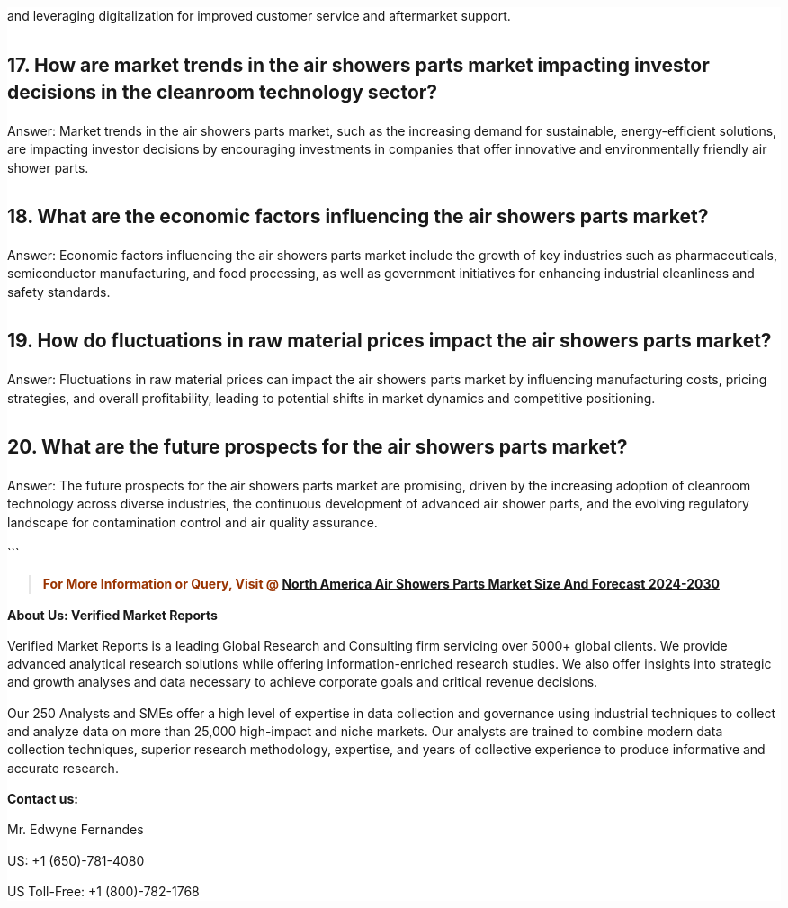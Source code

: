 and leveraging digitalization for improved customer service and aftermarket support.</p><h2>17. How are market trends in the air showers parts market impacting investor decisions in the cleanroom technology sector?</div><div></h2><p>Answer: Market trends in the air showers parts market, such as the increasing demand for sustainable, energy-efficient solutions, are impacting investor decisions by encouraging investments in companies that offer innovative and environmentally friendly air shower parts.</p><h2>18. What are the economic factors influencing the air showers parts market?</div><div></h2><p>Answer: Economic factors influencing the air showers parts market include the growth of key industries such as pharmaceuticals, semiconductor manufacturing, and food processing, as well as government initiatives for enhancing industrial cleanliness and safety standards.</p><h2>19. How do fluctuations in raw material prices impact the air showers parts market?</div><div></h2><p>Answer: Fluctuations in raw material prices can impact the air showers parts market by influencing manufacturing costs, pricing strategies, and overall profitability, leading to potential shifts in market dynamics and competitive positioning.</p><h2>20. What are the future prospects for the air showers parts market?</div><div></h2><p>Answer: The future prospects for the air showers parts market are promising, driven by the increasing adoption of cleanroom technology across diverse industries, the continuous development of advanced air shower parts, and the evolving regulatory landscape for contamination control and air quality assurance.</p></body></html>```</p><blockquote><p><span style="color: #993300;"><strong>For More Information or Query, Visit @ <a href="https://www.verifiedmarketreports.com/product/air-showers-parts-market-size-and-forecast/">North America Air Showers Parts Market Size And Forecast 2024-2030</a></strong></span></p></blockquote><p><strong>About Us: Verified Market Reports</strong></p><p>Verified Market Reports is a leading Global Research and Consulting firm servicing over 5000+ global clients. We provide advanced analytical research solutions while offering information-enriched research studies. We also offer insights into strategic and growth analyses and data necessary to achieve corporate goals and critical revenue decisions.</p><p>Our 250 Analysts and SMEs offer a high level of expertise in data collection and governance using industrial techniques to collect and analyze data on more than 25,000 high-impact and niche markets. Our analysts are trained to combine modern data collection techniques, superior research methodology, expertise, and years of collective experience to produce informative and accurate research.</p><p><strong>Contact us:</strong></p><p>Mr. Edwyne Fernandes</p><p>US: +1 (650)-781-4080</p><p>US Toll-Free: +1 (800)-782-1768</p>
